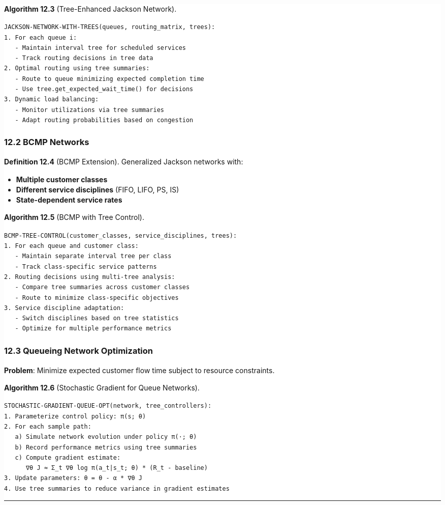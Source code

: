 **Algorithm 12.3** (Tree-Enhanced Jackson Network).
```
JACKSON-NETWORK-WITH-TREES(queues, routing_matrix, trees):
1. For each queue i:
   - Maintain interval tree for scheduled services
   - Track routing decisions in tree data
2. Optimal routing using tree summaries:
   - Route to queue minimizing expected completion time
   - Use tree.get_expected_wait_time() for decisions
3. Dynamic load balancing:
   - Monitor utilizations via tree summaries
   - Adapt routing probabilities based on congestion
```

### 12.2 BCMP Networks

**Definition 12.4** (BCMP Extension). Generalized Jackson networks with:
- **Multiple customer classes**
- **Different service disciplines** (FIFO, LIFO, PS, IS)
- **State-dependent service rates**

**Algorithm 12.5** (BCMP with Tree Control).
```
BCMP-TREE-CONTROL(customer_classes, service_disciplines, trees):
1. For each queue and customer class:
   - Maintain separate interval tree per class
   - Track class-specific service patterns
2. Routing decisions using multi-tree analysis:
   - Compare tree summaries across customer classes
   - Route to minimize class-specific objectives
3. Service discipline adaptation:
   - Switch disciplines based on tree statistics
   - Optimize for multiple performance metrics
```

### 12.3 Queueing Network Optimization

**Problem**: Minimize expected customer flow time subject to resource constraints.

**Algorithm 12.6** (Stochastic Gradient for Queue Networks).
```
STOCHASTIC-GRADIENT-QUEUE-OPT(network, tree_controllers):
1. Parameterize control policy: π(s; θ)
2. For each sample path:
   a) Simulate network evolution under policy π(·; θ)
   b) Record performance metrics using tree summaries
   c) Compute gradient estimate:
      ∇θ J ≈ Σ_t ∇θ log π(a_t|s_t; θ) * (R_t - baseline)
3. Update parameters: θ = θ - α * ∇θ J
4. Use tree summaries to reduce variance in gradient estimates
```

---
